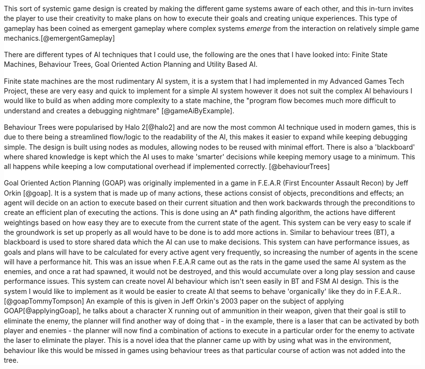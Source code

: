 This sort of systemic game design is created by making the different
game systems aware of each other, and this in-turn invites the player to
use their creativity to make plans on how to execute their goals and
creating unique experiences. This type of gameplay has been coined as
emergent gameplay where complex systems *emerge* from the interaction on
relatively simple game mechanics.[@emergentGameplay]

There are different types of AI techniques that I could use, the
following are the ones that I have looked into: Finite State Machines,
Behaviour Trees, Goal Oriented Action Planning and Utility Based AI.

Finite state machines are the most rudimentary AI system, it is a system
that I had implemented in my Advanced Games Tech Project, these are very
easy and quick to implement for a simple AI system however it does not
suit the complex AI behaviours I would like to build as when adding more
complexity to a state machine, the \"program flow becomes much more
difficult to understand and creates a debugging nightmare\"
[@gameAiByExample].

Behaviour Trees were popularised by Halo 2[@halo2] and are now the most
common AI technique used in modern games, this is due to there being a
streamlined flow/logic to the readability of the AI, this makes it
easier to expand while keeping debugging simple. The design is built
using nodes as modules, allowing nodes to be reused with minimal effort.
There is also a 'blackboard' where shared knowledge is kept which the AI
uses to make 'smarter' decisions while keeping memory usage to a
minimum. This all happens while keeping a low computational overhead if
implemented correctly. [@behaviourTrees]

Goal Oriented Action Planning (GOAP) was originally implemented in a
game in F.E.A.R (First Encounter Assault Recon) by Jeff Orkin [@goap].
It is a system that is made up of many actions, these actions consist of
objects, preconditions and effects; an agent will decide on an action to
execute based on their current situation and then work backwards through
the preconditions to create an efficient plan of executing the actions.
This is done using an A\* path finding algorithm, the actions have
different weightings based on how easy they are to execute from the
current state of the agent. This system can be very easy to scale if the
groundwork is set up properly as all would have to be done is to add
more actions in. Similar to behaviour trees (BT), a blackboard is used
to store shared data which the AI can use to make decisions. This system
can have performance issues, as goals and plans will have to be
calculated for every active agent very frequently, so increasing the
number of agents in the scene will have a performance hit. This was an
issue when F.E.A.R came out as the rats in the game used the same AI
system as the enemies, and once a rat had spawned, it would not be
destroyed, and this would accumulate over a long play session and cause
performance issues. This system can create novel AI behaviour which
isn't seen easily in BT and FSM AI design. This is the system I would
like to implement as it would be easier to create AI that seems to
behave 'organically' like they do in F.E.A.R.. [@goapTommyTompson] An
example of this is given in Jeff Orkin's 2003 paper on the subject of
applying GOAP[@applyingGoap], he talks about a character X running out
of ammunition in their weapon, given that their goal is still to
eliminate the enemy, the planner will find another way of doing that -
in the example, there is a laser that can be activated by both player
and enemies - the planner will now find a combination of actions to
execute in a particular order for the enemy to activate the laser to
eliminate the player. This is a novel idea that the planner came up with
by using what was in the environment, behaviour like this would be
missed in games using behaviour trees as that particular course of
action was not added into the tree.


[^1]: This was created without the knowledge of Bi-Directional